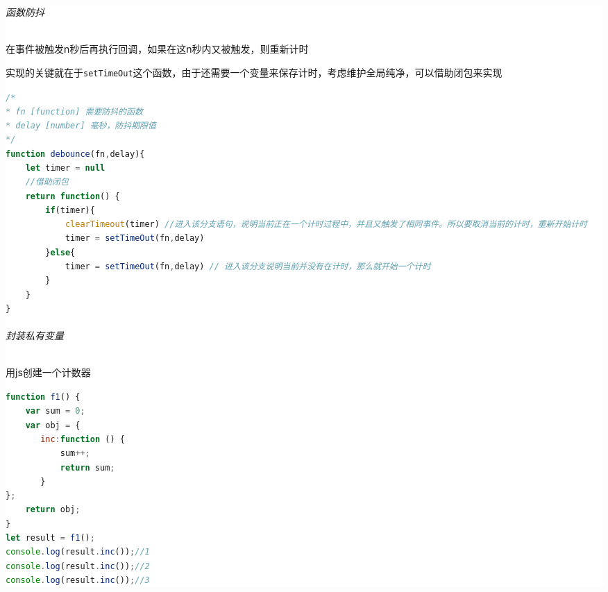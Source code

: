 ###### 函数防抖

在事件被触发n秒后再执行回调，如果在这n秒内又被触发，则重新计时

实现的关键就在于`setTimeOut`这个函数，由于还需要一个变量来保存计时，考虑维护全局纯净，可以借助闭包来实现

```js
/*
* fn [function] 需要防抖的函数
* delay [number] 毫秒，防抖期限值
*/
function debounce(fn,delay){
    let timer = null
    //借助闭包
    return function() {
        if(timer){
            clearTimeout(timer) //进入该分支语句，说明当前正在一个计时过程中，并且又触发了相同事件。所以要取消当前的计时，重新开始计时
            timer = setTimeOut(fn,delay) 
        }else{
            timer = setTimeOut(fn,delay) // 进入该分支说明当前并没有在计时，那么就开始一个计时
        }
    }
}
```

###### 封装私有变量

用js创建一个计数器

```js
function f1() {
    var sum = 0;
    var obj = {
       inc:function () {
           sum++;
           return sum;
       }
};
    return obj;
}
let result = f1();
console.log(result.inc());//1
console.log(result.inc());//2
console.log(result.inc());//3
```

